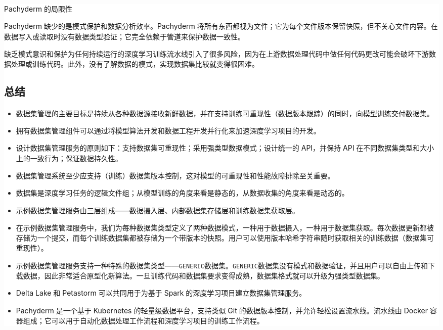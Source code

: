 Pachyderm 的局限性

Pachyderm 缺少的是模式保护和数据分析效率。Pachyderm 将所有东西都视为文件；它为每个文件版本保留快照，但不关心文件内容。在数据写入或读取时没有数据类型验证；它完全依赖于管道来保护数据一致性。

缺乏模式意识和保护为任何持续运行的深度学习训练流水线引入了很多风险，因为在上游数据处理代码中做任何代码更改可能会破坏下游数据处理或训练代码。此外，没有了解数据的模式，实现数据集比较就变得很困难。

## 总结

+   数据集管理的主要目标是持续从各种数据源接收新鲜数据，并在支持训练可重现性（数据版本跟踪）的同时，向模型训练交付数据集。

+   拥有数据集管理组件可以通过将模型算法开发和数据工程开发并行化来加速深度学习项目的开发。

+   设计数据集管理服务的原则如下：支持数据集可重现性；采用强类型数据模式；设计统一的 API，并保持 API 在不同数据集类型和大小上的一致行为；保证数据持久性。

+   数据集管理系统至少应支持（训练）数据集版本控制，这对模型的可重现性和性能故障排除至关重要。

+   数据集是深度学习任务的逻辑文件组；从模型训练的角度来看是静态的，从数据收集的角度来看是动态的。

+   示例数据集管理服务由三层组成——数据摄入层、内部数据集存储层和训练数据集获取层。

+   在示例数据集管理服务中，我们为每种数据集类型定义了两种数据模式，一种用于数据摄入，一种用于数据集获取。每次数据更新都被存储为一个提交，而每个训练数据集都被存储为一个带版本的快照。用户可以使用版本哈希字符串随时获取相关的训练数据（数据集可重现性）。

+   示例数据集管理服务支持一种特殊的数据集类型——`GENERIC`数据集。`GENERIC`数据集没有模式和数据验证，并且用户可以自由上传和下载数据，因此非常适合原型化新算法。一旦训练代码和数据集要求变得成熟，数据集格式就可以升级为强类型数据集。

+   Delta Lake 和 Petastorm 可以共同用于为基于 Spark 的深度学习项目建立数据集管理服务。

+   Pachyderm 是一个基于 Kubernetes 的轻量级数据平台，支持类似 Git 的数据版本控制，并允许轻松设置流水线。流水线由 Docker 容器组成；它可以用于自动化数据处理工作流程和深度学习项目的训练工作流程。
